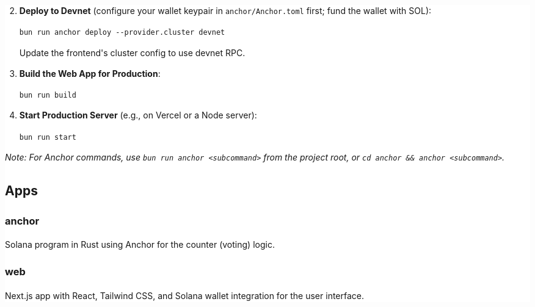 2. **Deploy to Devnet** (configure your wallet keypair in `anchor/Anchor.toml` first; fund the wallet with SOL):

   ```shell
   bun run anchor deploy --provider.cluster devnet
   ```

   Update the frontend's cluster config to use devnet RPC.

3. **Build the Web App for Production**:

   ```shell
   bun run build
   ```

4. **Start Production Server** (e.g., on Vercel or a Node server):

   ```shell
   bun run start
   ```

_Note: For Anchor commands, use `bun run anchor <subcommand>` from the project root, or `cd anchor && anchor <subcommand>`._

## Apps

### anchor

Solana program in Rust using Anchor for the counter (voting) logic.

### web

Next.js app with React, Tailwind CSS, and Solana wallet integration for the user interface.
